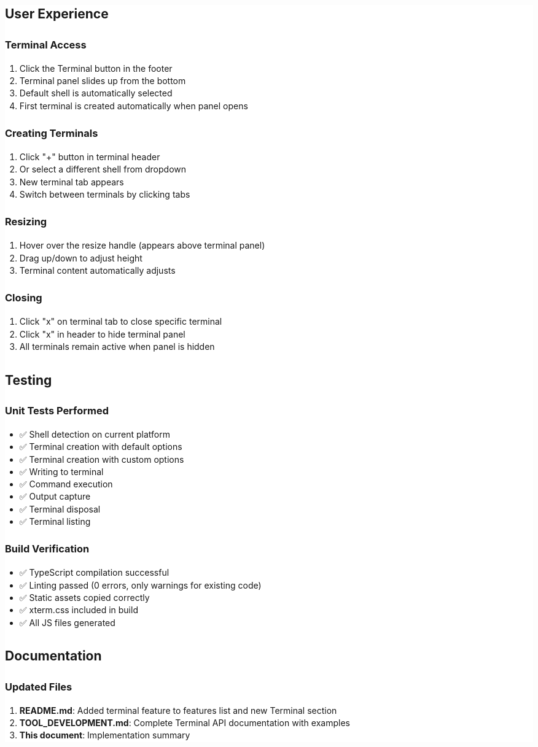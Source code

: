 ## User Experience

### Terminal Access
1. Click the Terminal button in the footer
2. Terminal panel slides up from the bottom
3. Default shell is automatically selected
4. First terminal is created automatically when panel opens

### Creating Terminals
1. Click "+" button in terminal header
2. Or select a different shell from dropdown
3. New terminal tab appears
4. Switch between terminals by clicking tabs

### Resizing
1. Hover over the resize handle (appears above terminal panel)
2. Drag up/down to adjust height
3. Terminal content automatically adjusts

### Closing
1. Click "x" on terminal tab to close specific terminal
2. Click "x" in header to hide terminal panel
3. All terminals remain active when panel is hidden

## Testing

### Unit Tests Performed
- ✅ Shell detection on current platform
- ✅ Terminal creation with default options
- ✅ Terminal creation with custom options
- ✅ Writing to terminal
- ✅ Command execution
- ✅ Output capture
- ✅ Terminal disposal
- ✅ Terminal listing

### Build Verification
- ✅ TypeScript compilation successful
- ✅ Linting passed (0 errors, only warnings for existing code)
- ✅ Static assets copied correctly
- ✅ xterm.css included in build
- ✅ All JS files generated

## Documentation

### Updated Files
1. **README.md**: Added terminal feature to features list and new Terminal section
2. **TOOL_DEVELOPMENT.md**: Complete Terminal API documentation with examples
3. **This document**: Implementation summary
